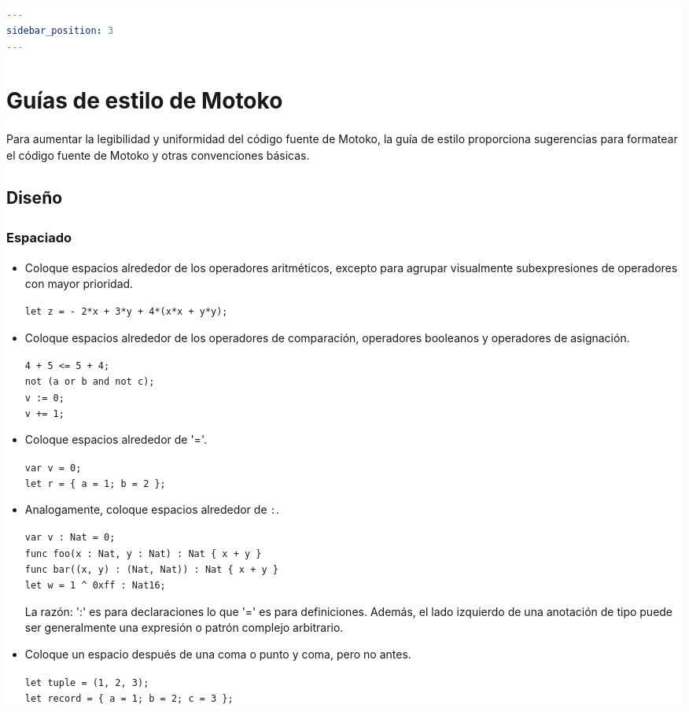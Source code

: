 ```yaml
---
sidebar_position: 3
---
```


# Guías de estilo de Motoko

Para aumentar la legibilidad y uniformidad del código fuente de Motoko, la guía
de estilo proporciona sugerencias para formatear el código fuente de Motoko y
otras convenciones básicas.

## Diseño

### Espaciado

- Coloque espacios alrededor de los operadores aritméticos, excepto para agrupar
  visualmente subexpresiones de operadores con mayor prioridad.

  ```motoko no-repl
  let z = - 2*x + 3*y + 4*(x*x + y*y);
  ```

- Coloque espacios alrededor de los operadores de comparación, operadores
  booleanos y operadores de asignación.

  ```motoko no-repl
  4 + 5 <= 5 + 4;
  not (a or b and not c);
  v := 0;
  v += 1;
  ```

- Coloque espacios alrededor de '='.

  ```motoko no-repl
  var v = 0;
  let r = { a = 1; b = 2 };
  ```

- Analogamente, coloque espacios alrededor de `:`.

  ```motoko no-repl
  var v : Nat = 0;
  func foo(x : Nat, y : Nat) : Nat { x + y }
  func bar((x, y) : (Nat, Nat)) : Nat { x + y }
  let w = 1 ^ 0xff : Nat16;
  ```

  La razón: ':' es para declaraciones lo que '=' es para definiciones. Además,
  el lado izquierdo de una anotación de tipo puede ser generalmente una
  expresión o patrón complejo arbitrario.

- Coloque un espacio después de una coma o punto y coma, pero no antes.

  ```motoko no-repl
  let tuple = (1, 2, 3);
  let record = { a = 1; b = 2; c = 3 };
  ```
